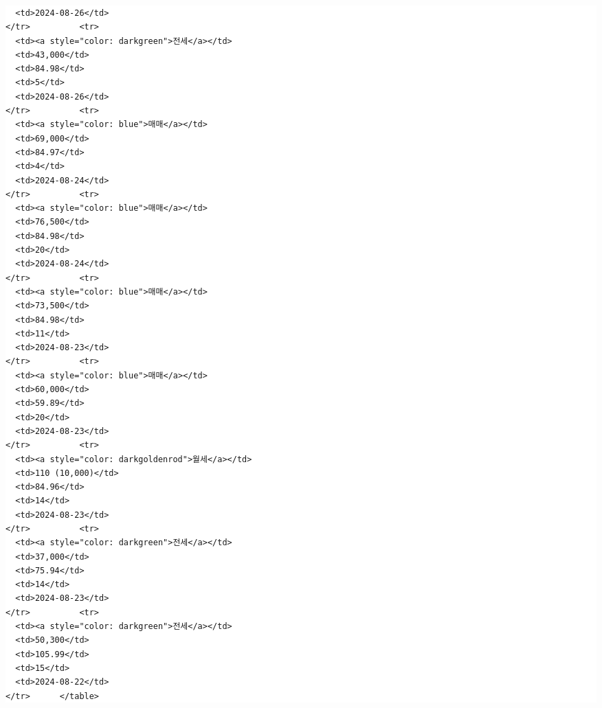       <td>2024-08-26</td>
    </tr>          <tr>
      <td><a style="color: darkgreen">전세</a></td>
      <td>43,000</td>
      <td>84.98</td>
      <td>5</td>
      <td>2024-08-26</td>
    </tr>          <tr>
      <td><a style="color: blue">매매</a></td>
      <td>69,000</td>
      <td>84.97</td>
      <td>4</td>
      <td>2024-08-24</td>
    </tr>          <tr>
      <td><a style="color: blue">매매</a></td>
      <td>76,500</td>
      <td>84.98</td>
      <td>20</td>
      <td>2024-08-24</td>
    </tr>          <tr>
      <td><a style="color: blue">매매</a></td>
      <td>73,500</td>
      <td>84.98</td>
      <td>11</td>
      <td>2024-08-23</td>
    </tr>          <tr>
      <td><a style="color: blue">매매</a></td>
      <td>60,000</td>
      <td>59.89</td>
      <td>20</td>
      <td>2024-08-23</td>
    </tr>          <tr>
      <td><a style="color: darkgoldenrod">월세</a></td>
      <td>110 (10,000)</td>
      <td>84.96</td>
      <td>14</td>
      <td>2024-08-23</td>
    </tr>          <tr>
      <td><a style="color: darkgreen">전세</a></td>
      <td>37,000</td>
      <td>75.94</td>
      <td>14</td>
      <td>2024-08-23</td>
    </tr>          <tr>
      <td><a style="color: darkgreen">전세</a></td>
      <td>50,300</td>
      <td>105.99</td>
      <td>15</td>
      <td>2024-08-22</td>
    </tr>      </table>
    


